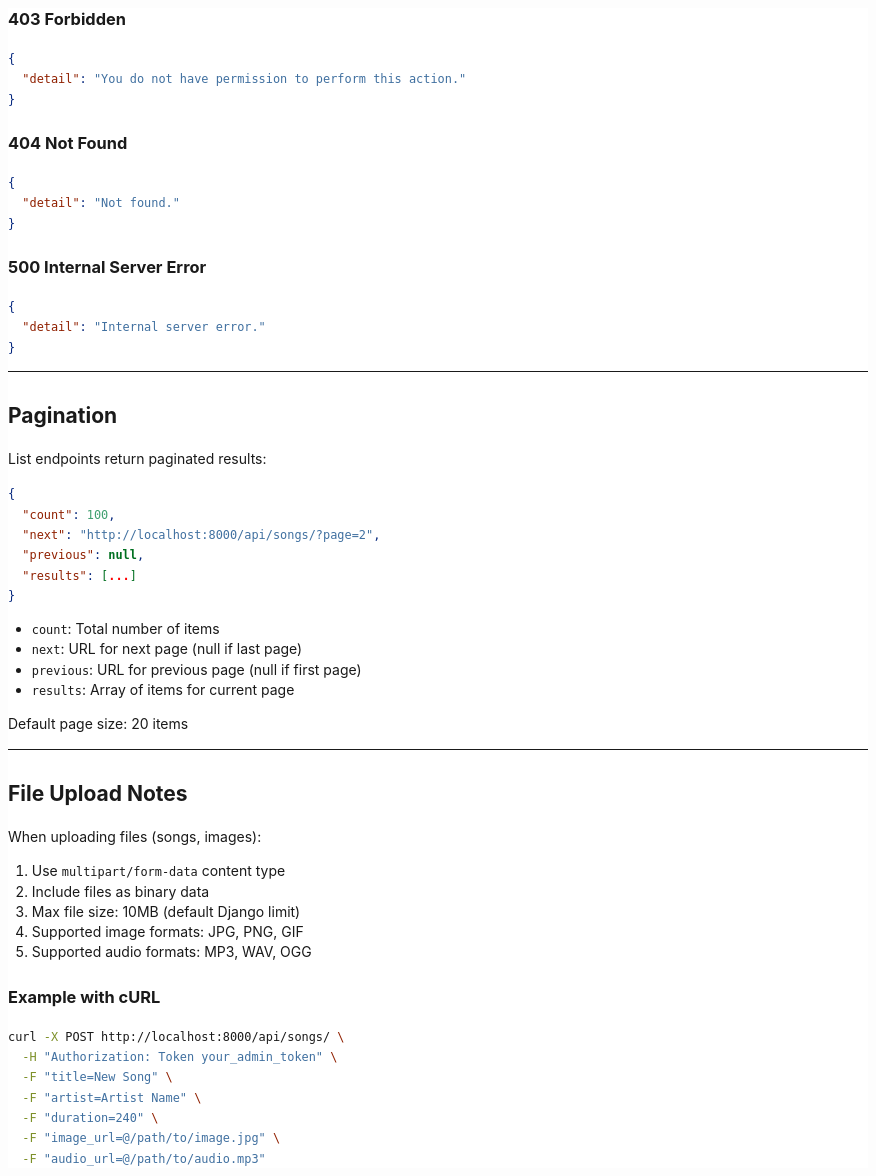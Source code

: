 ### 403 Forbidden
```json
{
  "detail": "You do not have permission to perform this action."
}
```

### 404 Not Found
```json
{
  "detail": "Not found."
}
```

### 500 Internal Server Error
```json
{
  "detail": "Internal server error."
}
```

---

## Pagination

List endpoints return paginated results:

```json
{
  "count": 100,
  "next": "http://localhost:8000/api/songs/?page=2",
  "previous": null,
  "results": [...]
}
```

- `count`: Total number of items
- `next`: URL for next page (null if last page)
- `previous`: URL for previous page (null if first page)
- `results`: Array of items for current page

Default page size: 20 items

---

## File Upload Notes

When uploading files (songs, images):

1. Use `multipart/form-data` content type
2. Include files as binary data
3. Max file size: 10MB (default Django limit)
4. Supported image formats: JPG, PNG, GIF
5. Supported audio formats: MP3, WAV, OGG

### Example with cURL

```bash
curl -X POST http://localhost:8000/api/songs/ \
  -H "Authorization: Token your_admin_token" \
  -F "title=New Song" \
  -F "artist=Artist Name" \
  -F "duration=240" \
  -F "image_url=@/path/to/image.jpg" \
  -F "audio_url=@/path/to/audio.mp3"
```
